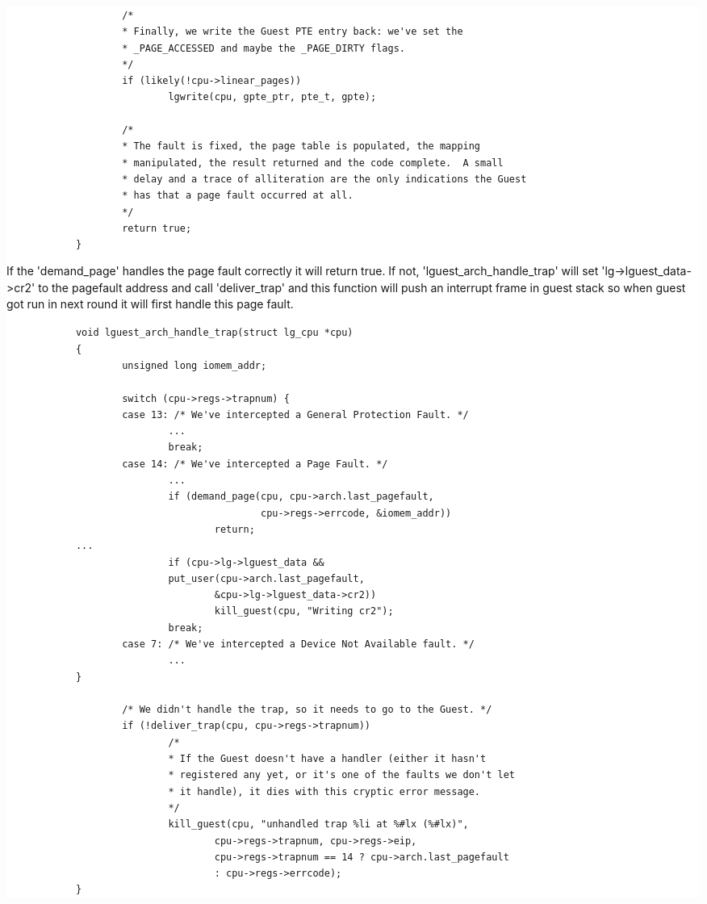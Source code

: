                         /*
                        * Finally, we write the Guest PTE entry back: we've set the
                        * _PAGE_ACCESSED and maybe the _PAGE_DIRTY flags.
                        */
                        if (likely(!cpu->linear_pages))
                                lgwrite(cpu, gpte_ptr, pte_t, gpte);

                        /*
                        * The fault is fixed, the page table is populated, the mapping
                        * manipulated, the result returned and the code complete.  A small
                        * delay and a trace of alliteration are the only indications the Guest
                        * has that a page fault occurred at all.
                        */
                        return true;
                }


If the 'demand_page' handles the page fault correctly it will return true. If not, 'lguest_arch_handle_trap' will set 'lg->lguest_data->cr2' to the pagefault address and call 'deliver_trap' and this function will push an interrupt frame in guest stack so when guest got run in next round it will first handle this page fault.


                void lguest_arch_handle_trap(struct lg_cpu *cpu)
                {
                        unsigned long iomem_addr;

                        switch (cpu->regs->trapnum) {
                        case 13: /* We've intercepted a General Protection Fault. */
                                ...
                                break;
                        case 14: /* We've intercepted a Page Fault. */
                                ...
                                if (demand_page(cpu, cpu->arch.last_pagefault,
                                                cpu->regs->errcode, &iomem_addr))
                                        return;
                ...
                                if (cpu->lg->lguest_data &&
                                put_user(cpu->arch.last_pagefault,
                                        &cpu->lg->lguest_data->cr2))
                                        kill_guest(cpu, "Writing cr2");
                                break;
                        case 7: /* We've intercepted a Device Not Available fault. */
                                ...
                }

                        /* We didn't handle the trap, so it needs to go to the Guest. */
                        if (!deliver_trap(cpu, cpu->regs->trapnum))
                                /*
                                * If the Guest doesn't have a handler (either it hasn't
                                * registered any yet, or it's one of the faults we don't let
                                * it handle), it dies with this cryptic error message.
                                */
                                kill_guest(cpu, "unhandled trap %li at %#lx (%#lx)",
                                        cpu->regs->trapnum, cpu->regs->eip,
                                        cpu->regs->trapnum == 14 ? cpu->arch.last_pagefault
                                        : cpu->regs->errcode);
                }
